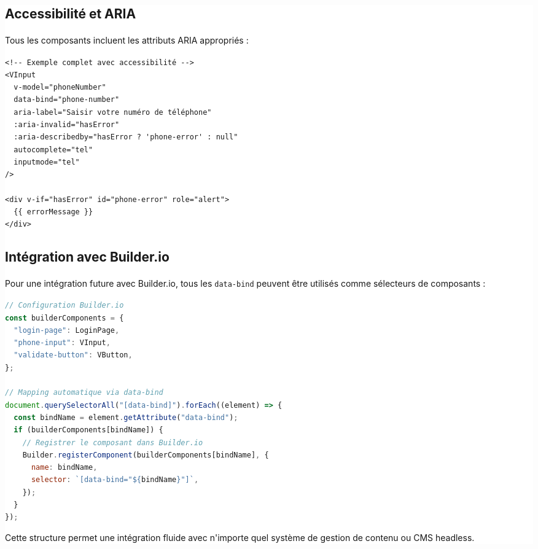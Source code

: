 ## Accessibilité et ARIA

Tous les composants incluent les attributs ARIA appropriés :

```vue
<!-- Exemple complet avec accessibilité -->
<VInput
  v-model="phoneNumber"
  data-bind="phone-number"
  aria-label="Saisir votre numéro de téléphone"
  :aria-invalid="hasError"
  :aria-describedby="hasError ? 'phone-error' : null"
  autocomplete="tel"
  inputmode="tel"
/>

<div v-if="hasError" id="phone-error" role="alert">
  {{ errorMessage }}
</div>
```

## Intégration avec Builder.io

Pour une intégration future avec Builder.io, tous les `data-bind` peuvent être utilisés comme sélecteurs de composants :

```javascript
// Configuration Builder.io
const builderComponents = {
  "login-page": LoginPage,
  "phone-input": VInput,
  "validate-button": VButton,
};

// Mapping automatique via data-bind
document.querySelectorAll("[data-bind]").forEach((element) => {
  const bindName = element.getAttribute("data-bind");
  if (builderComponents[bindName]) {
    // Registrer le composant dans Builder.io
    Builder.registerComponent(builderComponents[bindName], {
      name: bindName,
      selector: `[data-bind="${bindName}"]`,
    });
  }
});
```

Cette structure permet une intégration fluide avec n'importe quel système de gestion de contenu ou CMS headless.
